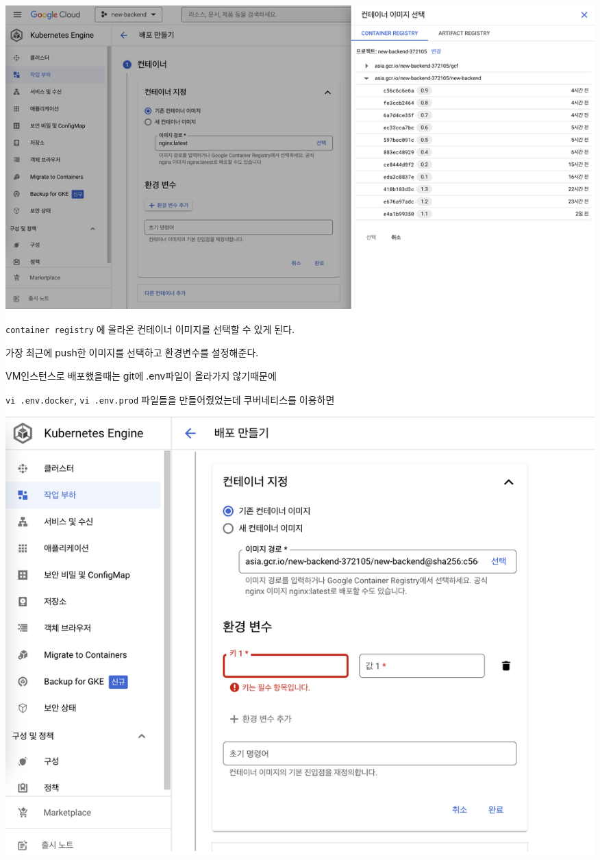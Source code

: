 ![쿠버네티스](/assets/img/kubernetes/6.png)

 `container registry` 에 올라온 컨테이너 이미지를 선택할 수 있게 된다.

가장 최근에 push한 이미지를 선택하고 환경변수를 설정해준다.

VM인스턴스로 배포했을때는 git에 .env파일이 올라가지 않기때문에

`vi .env.docker`, `vi .env.prod` 파일들을 만들어줬었는데 쿠버네티스를 이용하면

![쿠버네티스](/assets/img/kubernetes/7.png)
